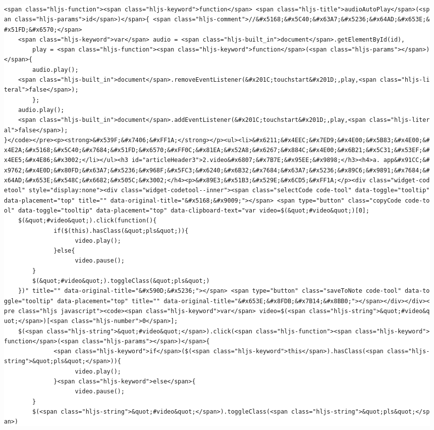     <span class="hljs-function"><span class="hljs-keyword">function</span> <span class="hljs-title">audioAutoPlay</span>(<span class="hljs-params">id</span>)</span>{ <span class="hljs-comment">//&#x5168;&#x5C40;&#x63A7;&#x5236;&#x64AD;&#x653E;&#x51FD;&#x6570;</span>
        <span class="hljs-keyword">var</span> audio = <span class="hljs-built_in">document</span>.getElementById(id),
            play = <span class="hljs-function"><span class="hljs-keyword">function</span>(<span class="hljs-params"></span>)</span>{
            audio.play();
        <span class="hljs-built_in">document</span>.removeEventListener(&#x201C;touchstart&#x201D;,play,<span class="hljs-literal">false</span>);
            };
        audio.play();
        <span class="hljs-built_in">document</span>.addEventListener(&#x201C;touchstart&#x201D;,play,<span class="hljs-literal">false</span>);
    }</code></pre><p><strong>&#x539F;&#x7406;&#xFF1A;</strong></p><ul><li>&#x6211;&#x4EEC;&#x7ED9;&#x4E00;&#x5B83;&#x4E00;&#x4E2A;&#x5168;&#x5C40;&#x7684;&#x51FD;&#x6570;&#xFF0C;&#x81EA;&#x52A8;&#x6267;&#x884C;&#x4E00;&#x6B21;&#x5C31;&#x53EF;&#x4EE5;&#x4E86;&#x3002;</li></ul><h3 id="articleHeader3">2.video&#x6807;&#x7B7E;&#x95EE;&#x9898;</h3><h4>a. app&#x91CC;&#x9762;&#x4E0D;&#x80FD;&#x63A7;&#x5236;&#x968F;&#x5FC3;&#x6240;&#x6B32;&#x7684;&#x63A7;&#x5236;&#x89C6;&#x9891;&#x7684;&#x64AD;&#x653E;&#x548C;&#x6682;&#x505C;&#x3002;</h4><p>&#x89E3;&#x51B3;&#x529E;&#x6CD5;&#xFF1A;</p><div class="widget-codetool" style="display:none"><div class="widget-codetool--inner"><span class="selectCode code-tool" data-toggle="tooltip" data-placement="top" title="" data-original-title="&#x5168;&#x9009;"></span> <span type="button" class="copyCode code-tool" data-toggle="tooltip" data-placement="top" data-clipboard-text="var video=$(&quot;#video&quot;)[0];
        $(&quot;#video&quot;).click(function(){
                  if($(this).hasClass(&quot;pls&quot;)){
                        video.play();
                  }else{
                        video.pause();
            }
            $(&quot;#video&quot;).toggleClass(&quot;pls&quot;)
        })" title="" data-original-title="&#x590D;&#x5236;"></span> <span type="button" class="saveToNote code-tool" data-toggle="tooltip" data-placement="top" title="" data-original-title="&#x653E;&#x8FDB;&#x7B14;&#x8BB0;"></span></div></div><pre class="hljs javascript"><code><span class="hljs-keyword">var</span> video=$(<span class="hljs-string">&quot;#video&quot;</span>)[<span class="hljs-number">0</span>];
        $(<span class="hljs-string">&quot;#video&quot;</span>).click(<span class="hljs-function"><span class="hljs-keyword">function</span>(<span class="hljs-params"></span>)</span>{
                  <span class="hljs-keyword">if</span>($(<span class="hljs-keyword">this</span>).hasClass(<span class="hljs-string">&quot;pls&quot;</span>)){
                        video.play();
                  }<span class="hljs-keyword">else</span>{
                        video.pause();
            }
            $(<span class="hljs-string">&quot;#video&quot;</span>).toggleClass(<span class="hljs-string">&quot;pls&quot;</span>)